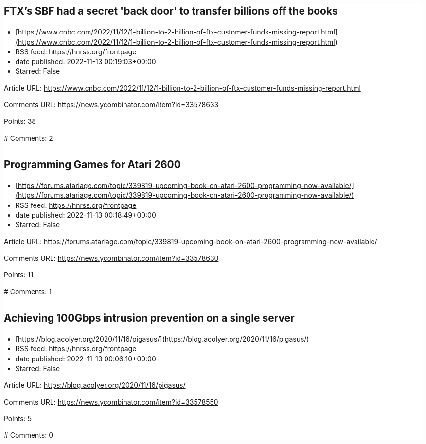 ## FTX’s SBF had a secret 'back door' to transfer billions off the books
 - [https://www.cnbc.com/2022/11/12/1-billion-to-2-billion-of-ftx-customer-funds-missing-report.html](https://www.cnbc.com/2022/11/12/1-billion-to-2-billion-of-ftx-customer-funds-missing-report.html)
 - RSS feed: https://hnrss.org/frontpage
 - date published: 2022-11-13 00:19:03+00:00
 - Starred: False

<p>Article URL: <a href="https://www.cnbc.com/2022/11/12/1-billion-to-2-billion-of-ftx-customer-funds-missing-report.html">https://www.cnbc.com/2022/11/12/1-billion-to-2-billion-of-ftx-customer-funds-missing-report.html</a></p>
<p>Comments URL: <a href="https://news.ycombinator.com/item?id=33578633">https://news.ycombinator.com/item?id=33578633</a></p>
<p>Points: 38</p>
<p># Comments: 2</p>

## Programming Games for Atari 2600
 - [https://forums.atariage.com/topic/339819-upcoming-book-on-atari-2600-programming-now-available/](https://forums.atariage.com/topic/339819-upcoming-book-on-atari-2600-programming-now-available/)
 - RSS feed: https://hnrss.org/frontpage
 - date published: 2022-11-13 00:18:49+00:00
 - Starred: False

<p>Article URL: <a href="https://forums.atariage.com/topic/339819-upcoming-book-on-atari-2600-programming-now-available/">https://forums.atariage.com/topic/339819-upcoming-book-on-atari-2600-programming-now-available/</a></p>
<p>Comments URL: <a href="https://news.ycombinator.com/item?id=33578630">https://news.ycombinator.com/item?id=33578630</a></p>
<p>Points: 11</p>
<p># Comments: 1</p>

## Achieving 100Gbps intrusion prevention on a single server
 - [https://blog.acolyer.org/2020/11/16/pigasus/](https://blog.acolyer.org/2020/11/16/pigasus/)
 - RSS feed: https://hnrss.org/frontpage
 - date published: 2022-11-13 00:06:10+00:00
 - Starred: False

<p>Article URL: <a href="https://blog.acolyer.org/2020/11/16/pigasus/">https://blog.acolyer.org/2020/11/16/pigasus/</a></p>
<p>Comments URL: <a href="https://news.ycombinator.com/item?id=33578550">https://news.ycombinator.com/item?id=33578550</a></p>
<p>Points: 5</p>
<p># Comments: 0</p>
